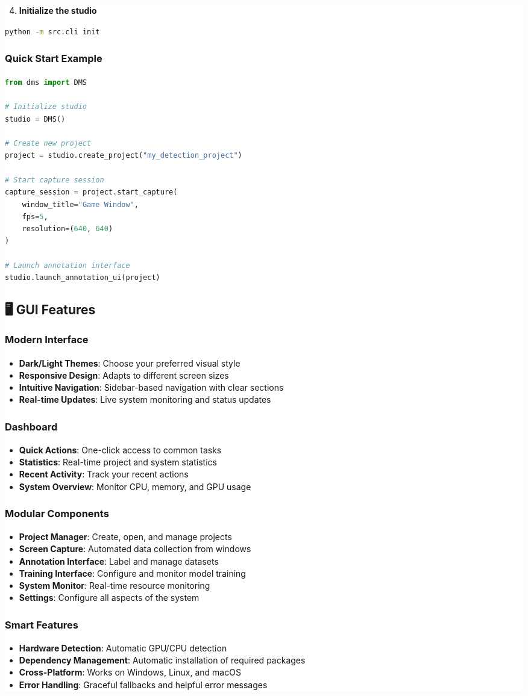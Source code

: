 4. **Initialize the studio**
```bash
python -m src.cli init
```

### Quick Start Example

```python
from dms import DMS

# Initialize studio
studio = DMS()

# Create new project
project = studio.create_project("my_detection_project")

# Start capture session
capture_session = project.start_capture(
    window_title="Game Window",
    fps=5,
    resolution=(640, 640)
)

# Launch annotation interface
studio.launch_annotation_ui(project)
```

## 🖥️ GUI Features

### **Modern Interface**
- **Dark/Light Themes**: Choose your preferred visual style
- **Responsive Design**: Adapts to different screen sizes
- **Intuitive Navigation**: Sidebar-based navigation with clear sections
- **Real-time Updates**: Live system monitoring and status updates

### **Dashboard**
- **Quick Actions**: One-click access to common tasks
- **Statistics**: Real-time project and system statistics
- **Recent Activity**: Track your recent actions
- **System Overview**: Monitor CPU, memory, and GPU usage

### **Modular Components**
- **Project Manager**: Create, open, and manage projects
- **Screen Capture**: Automated data collection from windows
- **Annotation Interface**: Label and manage datasets
- **Training Interface**: Configure and monitor model training
- **System Monitor**: Real-time resource monitoring
- **Settings**: Configure all aspects of the system

### **Smart Features**
- **Hardware Detection**: Automatic GPU/CPU detection
- **Dependency Management**: Automatic installation of required packages
- **Cross-Platform**: Works on Windows, Linux, and macOS
- **Error Handling**: Graceful fallbacks and helpful error messages
